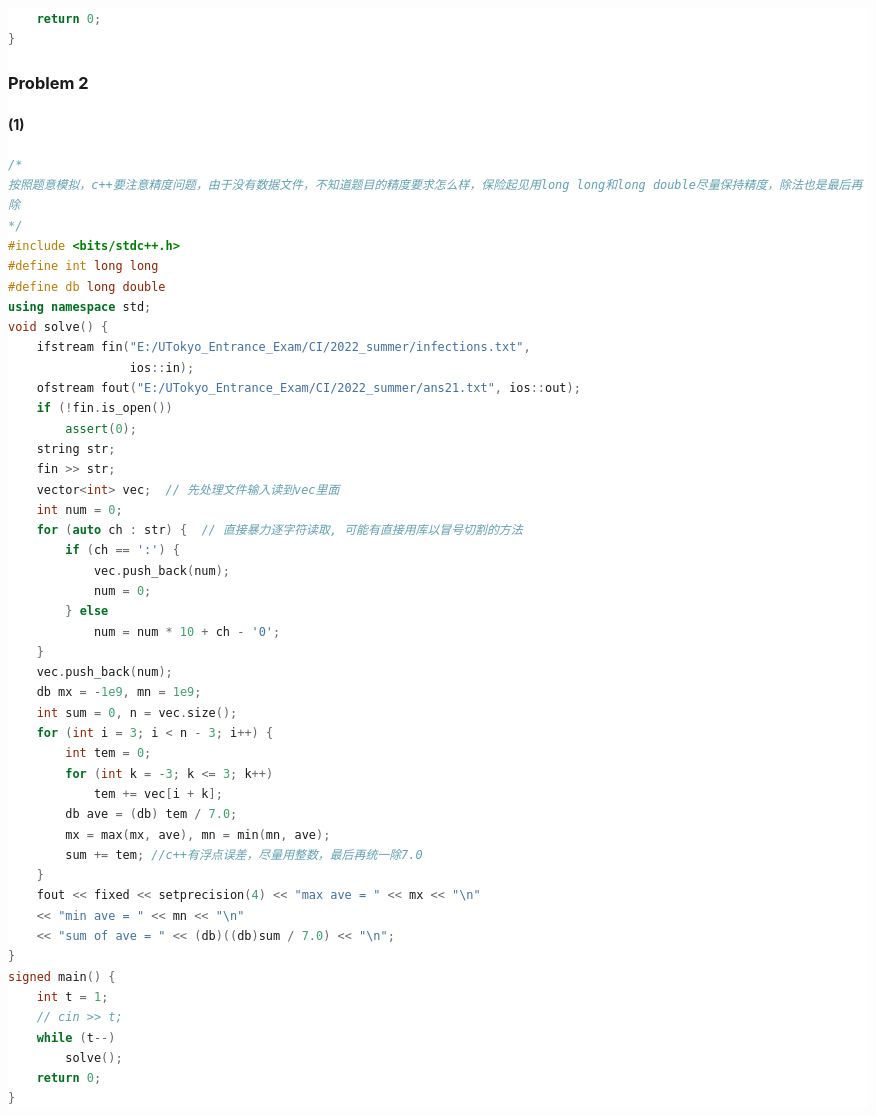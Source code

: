 ```c++
    return 0;
}
```

### Problem 2

#### (1)

```c++
/*
按照题意模拟，c++要注意精度问题，由于没有数据文件，不知道题目的精度要求怎么样，保险起见用long long和long double尽量保持精度，除法也是最后再除
*/
#include <bits/stdc++.h>
#define int long long
#define db long double
using namespace std;
void solve() {
    ifstream fin("E:/UTokyo_Entrance_Exam/CI/2022_summer/infections.txt",
                 ios::in);
    ofstream fout("E:/UTokyo_Entrance_Exam/CI/2022_summer/ans21.txt", ios::out);
    if (!fin.is_open())
        assert(0);
    string str;
    fin >> str;
    vector<int> vec;  // 先处理文件输入读到vec里面
    int num = 0;
    for (auto ch : str) {  // 直接暴力逐字符读取, 可能有直接用库以冒号切割的方法
        if (ch == ':') {
            vec.push_back(num);
            num = 0;
        } else
            num = num * 10 + ch - '0';
    }
    vec.push_back(num);
    db mx = -1e9, mn = 1e9;
    int sum = 0, n = vec.size();
    for (int i = 3; i < n - 3; i++) {
        int tem = 0;
        for (int k = -3; k <= 3; k++)
            tem += vec[i + k];
        db ave = (db) tem / 7.0;
        mx = max(mx, ave), mn = min(mn, ave);
        sum += tem; //c++有浮点误差，尽量用整数，最后再统一除7.0
    }
    fout << fixed << setprecision(4) << "max ave = " << mx << "\n"
    << "min ave = " << mn << "\n"
    << "sum of ave = " << (db)((db)sum / 7.0) << "\n";
}
signed main() {
    int t = 1;
    // cin >> t;
    while (t--)
        solve();
    return 0;
}
```
